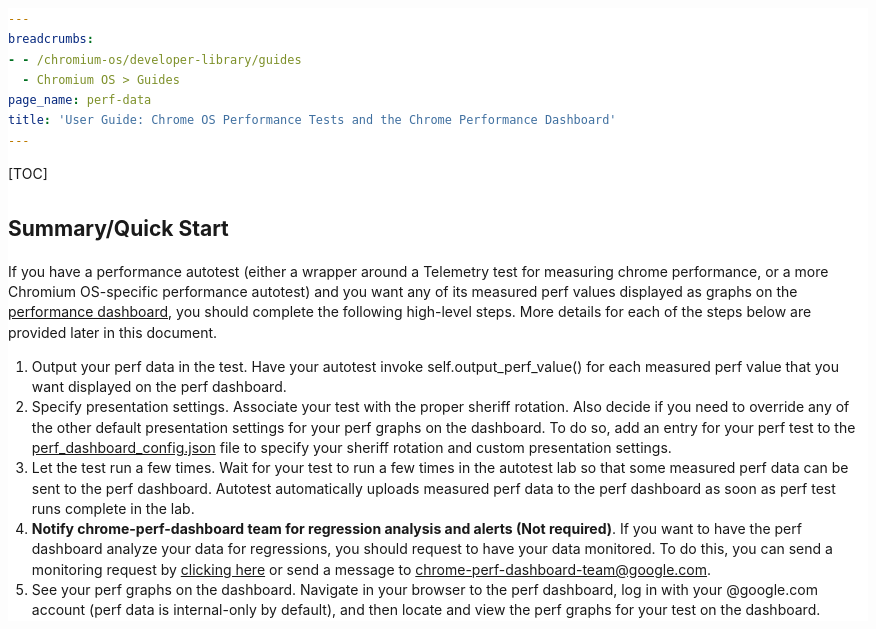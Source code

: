 ```yaml
---
breadcrumbs:
- - /chromium-os/developer-library/guides
  - Chromium OS > Guides
page_name: perf-data
title: 'User Guide: Chrome OS Performance Tests and the Chrome Performance Dashboard'
---
```


[TOC]

## Summary/Quick Start

If you have a performance autotest (either a wrapper around a Telemetry test for
measuring chrome performance, or a more Chromium OS-specific performance
autotest) and you want any of its measured perf values displayed as graphs on
the [performance dashboard](https://chromeperf.appspot.com/), you should
complete the following high-level steps. More details for each of the steps
below are provided later in this document.

1.  Output your perf data in the test. Have your autotest invoke
            self.output_perf_value() for each measured perf value that you want
            displayed on the perf dashboard.
2.  Specify presentation settings. Associate your test with the proper
            sheriff rotation. Also decide if you need to override any of the
            other default presentation settings for your perf graphs on the
            dashboard. To do so, add an entry for your perf test to the
            [perf_dashboard_config.json](https://chromium.googlesource.com/chromiumos/third_party/autotest/+/HEAD/tko/perf_upload/perf_dashboard_config.json)
            file to specify your sheriff rotation and custom presentation
            settings.
3.  Let the test run a few times. Wait for your test to run a few times
            in the autotest lab so that some measured perf data can be sent to
            the perf dashboard. Autotest automatically uploads measured perf
            data to the perf dashboard as soon as perf test runs complete in the
            lab.
4.  **Notify chrome-perf-dashboard team for regression analysis and
            alerts (Not required)**. If you want to have the perf dashboard
            analyze your data for regressions, you should request to have your
            data monitored. To do this, you can send a monitoring request by
            [clicking
            here](https://code.google.com/p/chromium/issues/entry?summary=Monitoring%20Request&comment=Please%20add%20monitoring%20for%20the%20following%20tests%3A%0A%0ABuildbot%20master%20name%3A%0ATest%20suite%20names%3A%0ARestrict%20to%20these%20specific%20traces%20(if%20any)%3A%0AEmail%20address%20and%2For%20url%20of%20sheriff%20rotation%3A%20%0AReceive%20individual%20email%20alerts%20immediately%20or%20as%20a%20daily%20summary%3F%0AShould%20these%20alerts%20be%20Google-internal%3F%0A&labels=Performance-Dashboard-MonitoringRequest%2CRestrict-View-Google&cc=)
            or send a message to chrome-perf-dashboard-team@google.com.
5.  See your perf graphs on the dashboard. Navigate in your browser to
            the perf dashboard, log in with your @google.com account (perf data
            is internal-only by default), and then locate and view the perf
            graphs for your test on the dashboard.
